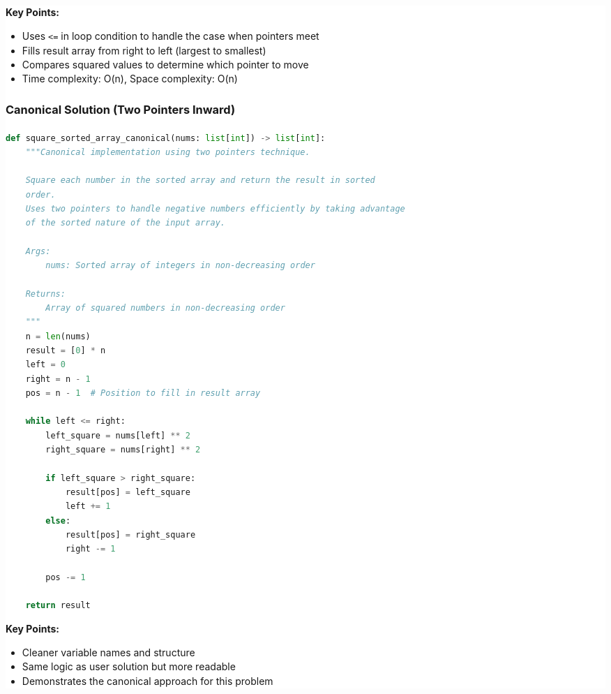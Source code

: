 ```python
```

**Key Points:**
- Uses `<=` in loop condition to handle the case when pointers meet
- Fills result array from right to left (largest to smallest)
- Compares squared values to determine which pointer to move
- Time complexity: O(n), Space complexity: O(n)

### Canonical Solution (Two Pointers Inward)

```python
def square_sorted_array_canonical(nums: list[int]) -> list[int]:
    """Canonical implementation using two pointers technique.

    Square each number in the sorted array and return the result in sorted
    order.
    Uses two pointers to handle negative numbers efficiently by taking advantage
    of the sorted nature of the input array.

    Args:
        nums: Sorted array of integers in non-decreasing order

    Returns:
        Array of squared numbers in non-decreasing order
    """
    n = len(nums)
    result = [0] * n
    left = 0
    right = n - 1
    pos = n - 1  # Position to fill in result array

    while left <= right:
        left_square = nums[left] ** 2
        right_square = nums[right] ** 2

        if left_square > right_square:
            result[pos] = left_square
            left += 1
        else:
            result[pos] = right_square
            right -= 1
        
        pos -= 1

    return result
```

**Key Points:**
- Cleaner variable names and structure
- Same logic as user solution but more readable
- Demonstrates the canonical approach for this problem
